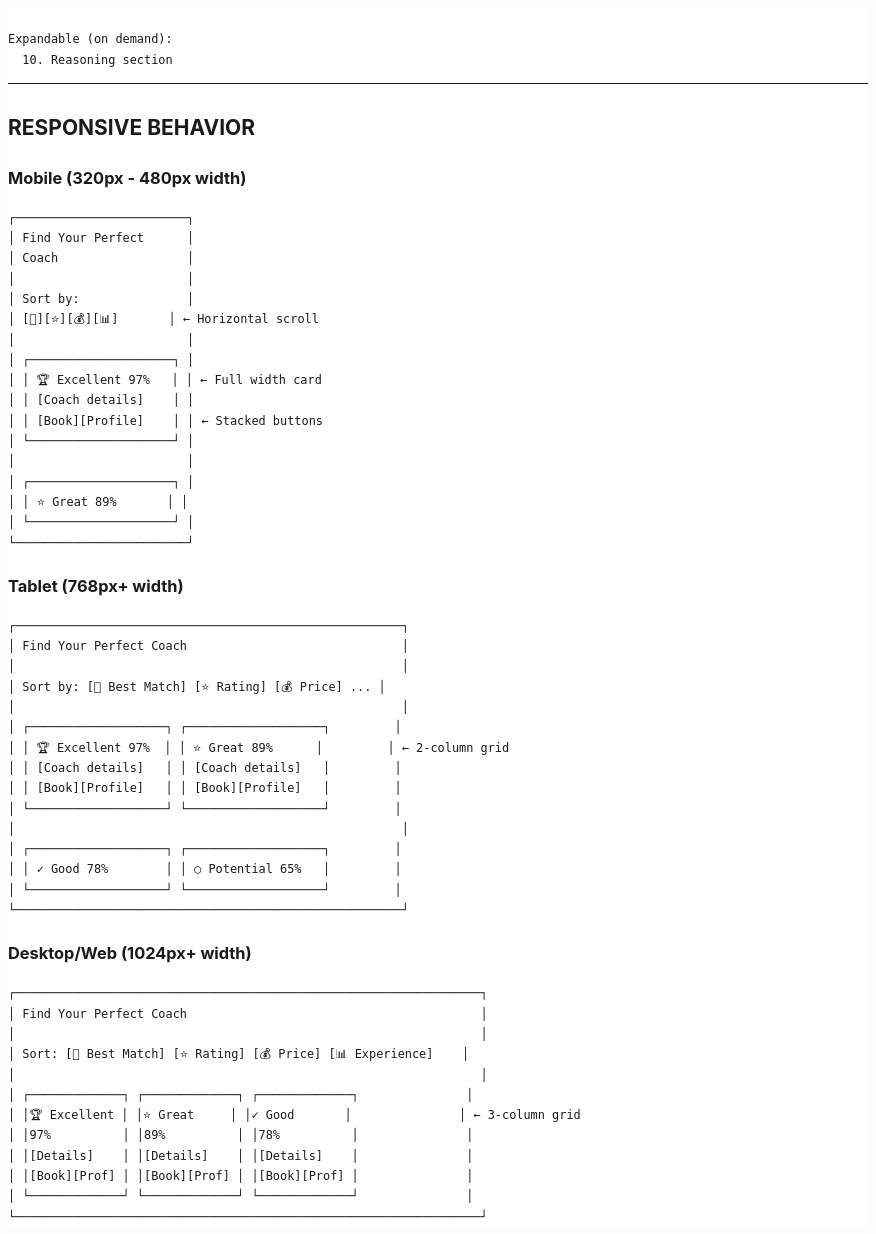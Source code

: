 ```

Expandable (on demand):
  10. Reasoning section
```

---

## RESPONSIVE BEHAVIOR

### Mobile (320px - 480px width)
```
┌────────────────────────┐
│ Find Your Perfect      │
│ Coach                  │
│                        │
│ Sort by:               │
│ [🎯][⭐][💰][📊]       │ ← Horizontal scroll
│                        │
│ ┌────────────────────┐ │
│ │ 🏆 Excellent 97%   │ │ ← Full width card
│ │ [Coach details]    │ │
│ │ [Book][Profile]    │ │ ← Stacked buttons
│ └────────────────────┘ │
│                        │
│ ┌────────────────────┐ │
│ │ ⭐ Great 89%       │ │
│ └────────────────────┘ │
└────────────────────────┘
```

### Tablet (768px+ width)
```
┌──────────────────────────────────────────────────────┐
│ Find Your Perfect Coach                              │
│                                                      │
│ Sort by: [🎯 Best Match] [⭐ Rating] [💰 Price] ... │
│                                                      │
│ ┌───────────────────┐ ┌───────────────────┐         │
│ │ 🏆 Excellent 97%  │ │ ⭐ Great 89%      │         │ ← 2-column grid
│ │ [Coach details]   │ │ [Coach details]   │         │
│ │ [Book][Profile]   │ │ [Book][Profile]   │         │
│ └───────────────────┘ └───────────────────┘         │
│                                                      │
│ ┌───────────────────┐ ┌───────────────────┐         │
│ │ ✓ Good 78%        │ │ ○ Potential 65%   │         │
│ └───────────────────┘ └───────────────────┘         │
└──────────────────────────────────────────────────────┘
```

### Desktop/Web (1024px+ width)
```
┌─────────────────────────────────────────────────────────────────┐
│ Find Your Perfect Coach                                         │
│                                                                 │
│ Sort: [🎯 Best Match] [⭐ Rating] [💰 Price] [📊 Experience]    │
│                                                                 │
│ ┌─────────────┐ ┌─────────────┐ ┌─────────────┐               │
│ │🏆 Excellent │ │⭐ Great     │ │✓ Good       │               │ ← 3-column grid
│ │97%          │ │89%          │ │78%          │               │
│ │[Details]    │ │[Details]    │ │[Details]    │               │
│ │[Book][Prof] │ │[Book][Prof] │ │[Book][Prof] │               │
│ └─────────────┘ └─────────────┘ └─────────────┘               │
└─────────────────────────────────────────────────────────────────┘
```